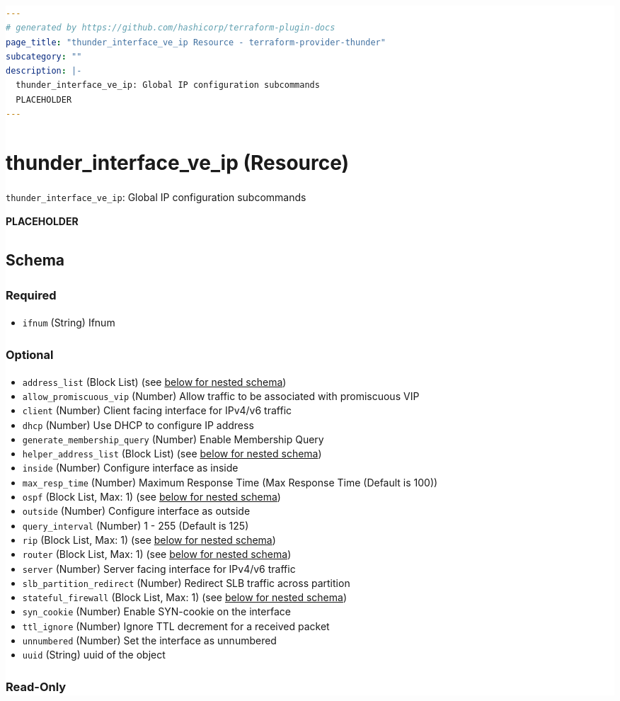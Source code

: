 ```yaml
---
# generated by https://github.com/hashicorp/terraform-plugin-docs
page_title: "thunder_interface_ve_ip Resource - terraform-provider-thunder"
subcategory: ""
description: |-
  thunder_interface_ve_ip: Global IP configuration subcommands
  PLACEHOLDER
---
```


# thunder_interface_ve_ip (Resource)

`thunder_interface_ve_ip`: Global IP configuration subcommands

__PLACEHOLDER__




## Schema

### Required

- `ifnum` (String) Ifnum

### Optional

- `address_list` (Block List) (see [below for nested schema](#nestedblock--address_list))
- `allow_promiscuous_vip` (Number) Allow traffic to be associated with promiscuous VIP
- `client` (Number) Client facing interface for IPv4/v6 traffic
- `dhcp` (Number) Use DHCP to configure IP address
- `generate_membership_query` (Number) Enable Membership Query
- `helper_address_list` (Block List) (see [below for nested schema](#nestedblock--helper_address_list))
- `inside` (Number) Configure interface as inside
- `max_resp_time` (Number) Maximum Response Time (Max Response Time (Default is 100))
- `ospf` (Block List, Max: 1) (see [below for nested schema](#nestedblock--ospf))
- `outside` (Number) Configure interface as outside
- `query_interval` (Number) 1 - 255 (Default is 125)
- `rip` (Block List, Max: 1) (see [below for nested schema](#nestedblock--rip))
- `router` (Block List, Max: 1) (see [below for nested schema](#nestedblock--router))
- `server` (Number) Server facing interface for IPv4/v6 traffic
- `slb_partition_redirect` (Number) Redirect SLB traffic across partition
- `stateful_firewall` (Block List, Max: 1) (see [below for nested schema](#nestedblock--stateful_firewall))
- `syn_cookie` (Number) Enable SYN-cookie on the interface
- `ttl_ignore` (Number) Ignore TTL decrement for a received packet
- `unnumbered` (Number) Set the interface as unnumbered
- `uuid` (String) uuid of the object

### Read-Only
